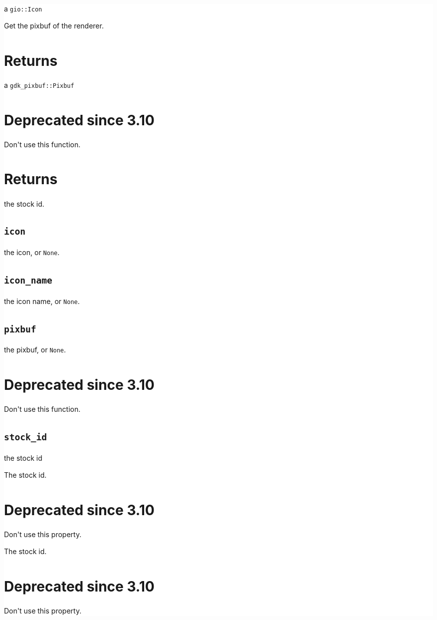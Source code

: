 a `gio::Icon`

Get the pixbuf of the renderer.

# Returns

a `gdk_pixbuf::Pixbuf`


# Deprecated since 3.10

Don't use this function.

# Returns

the stock id.

## `icon`
the icon, or `None`.

## `icon_name`
the icon name, or `None`.

## `pixbuf`
the pixbuf, or `None`.


# Deprecated since 3.10

Don't use this function.
## `stock_id`
the stock id

The stock id.

# Deprecated since 3.10

Don't use this property.

The stock id.

# Deprecated since 3.10

Don't use this property.


